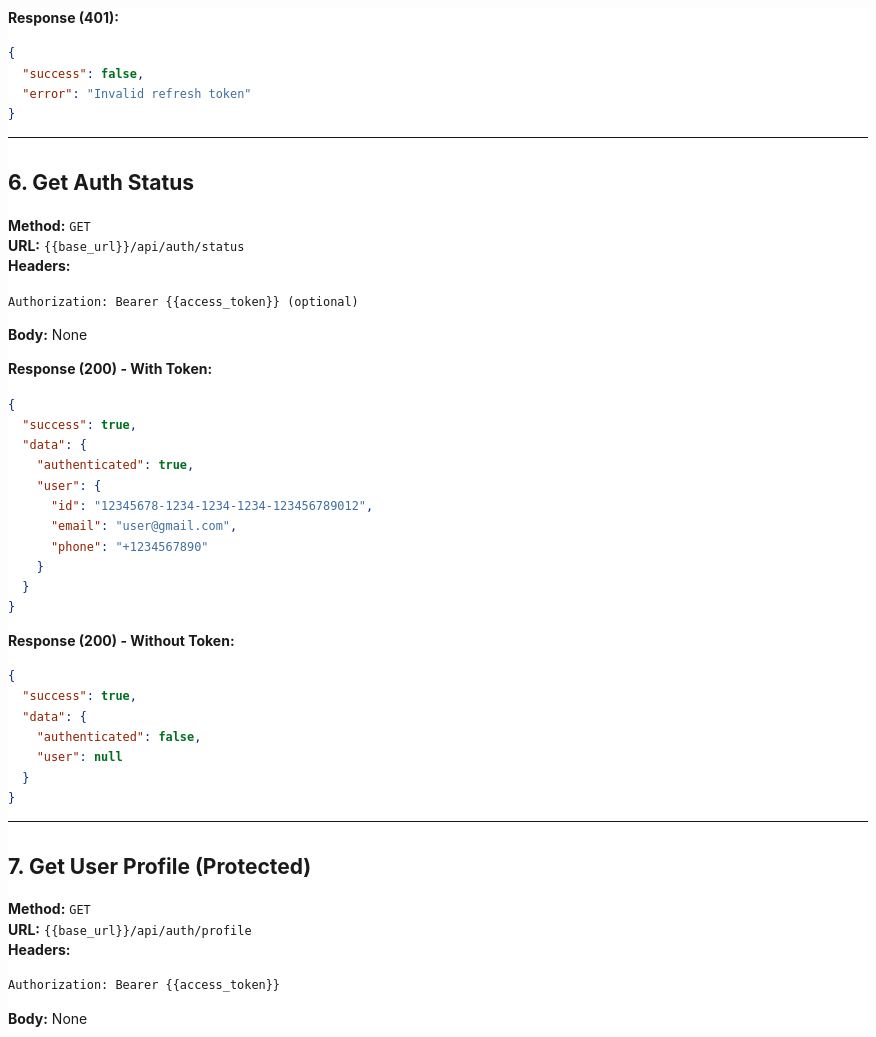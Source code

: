 **Response (401):**
```json
{
  "success": false,
  "error": "Invalid refresh token"
}
```

---

## 6. Get Auth Status
**Method:** `GET`  
**URL:** `{{base_url}}/api/auth/status`  
**Headers:**
```
Authorization: Bearer {{access_token}} (optional)
```
**Body:** None  

**Response (200) - With Token:**
```json
{
  "success": true,
  "data": {
    "authenticated": true,
    "user": {
      "id": "12345678-1234-1234-1234-123456789012",
      "email": "user@gmail.com",
      "phone": "+1234567890"
    }
  }
}
```

**Response (200) - Without Token:**
```json
{
  "success": true,
  "data": {
    "authenticated": false,
    "user": null
  }
}
```

---

## 7. Get User Profile (Protected)
**Method:** `GET`  
**URL:** `{{base_url}}/api/auth/profile`  
**Headers:**
```
Authorization: Bearer {{access_token}}
```
**Body:** None  
